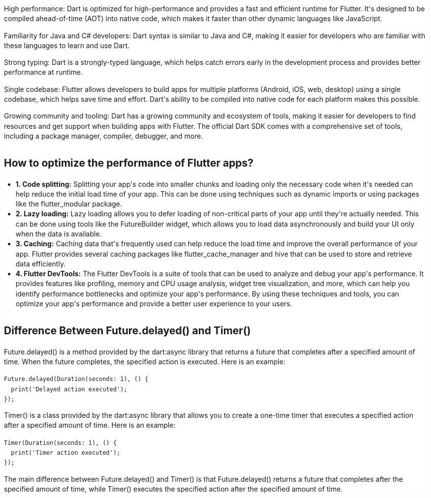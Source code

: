 High performance: Dart is optimized for high-performance and provides a fast and efficient runtime for Flutter. It's designed to be compiled ahead-of-time (AOT) into native code, which makes it faster than other dynamic languages like JavaScript.

Familiarity for Java and C# developers: Dart syntax is similar to Java and C#, making it easier for developers who are familiar with these languages to learn and use Dart.

Strong typing: Dart is a strongly-typed language, which helps catch errors early in the development process and provides better performance at runtime.

Single codebase: Flutter allows developers to build apps for multiple platforms (Android, iOS, web, desktop) using a single codebase, which helps save time and effort. Dart's ability to be compiled into native code for each platform makes this possible.

Growing community and tooling: Dart has a growing community and ecosystem of tools, making it easier for developers to find resources and get support when building apps with Flutter. The official Dart SDK comes with a comprehensive set of tools, including a package manager, compiler, debugger, and more.


## How to optimize the performance of Flutter apps?
- **1. Code splitting:** Splitting your app's code into smaller chunks and loading only the necessary code when it's needed can help reduce the initial load time of your app. This can be done using techniques such as dynamic imports or using packages like the flutter_modular package.
- **2. Lazy loading:** Lazy loading allows you to defer loading of non-critical parts of your app until they're actually needed. This can be done using tools like the FutureBuilder widget, which allows you to load data asynchronously and build your UI only when the data is available.
- **3. Caching:** Caching data that's frequently used can help reduce the load time and improve the overall performance of your app. Flutter provides several caching packages like flutter_cache_manager and hive that can be used to store and retrieve data efficiently.
- **4. Flutter DevTools:** The Flutter DevTools is a suite of tools that can be used to analyze and debug your app's performance. It provides features like profiling, memory and CPU usage analysis, widget tree visualization, and more, which can help you identify performance bottlenecks and optimize your app's performance.
By using these techniques and tools, you can optimize your app's performance and provide a better user experience to your users.

## Difference Between Future.delayed() and Timer()
Future.delayed() is a method provided by the dart:async library that returns a future that completes after a specified amount of time. When the future completes, the specified action is executed. Here is an example:
```
Future.delayed(Duration(seconds: 1), () {
  print('Delayed action executed');
});
```
Timer() is a class provided by the dart:async library that allows you to create a one-time timer that executes a specified action after a specified amount of time. Here is an example:
```
Timer(Duration(seconds: 1), () {
  print('Timer action executed');
});
```
The main difference between Future.delayed() and Timer() is that Future.delayed() returns a future that completes after the specified amount of time, while Timer() executes the specified action after the specified amount of time.
